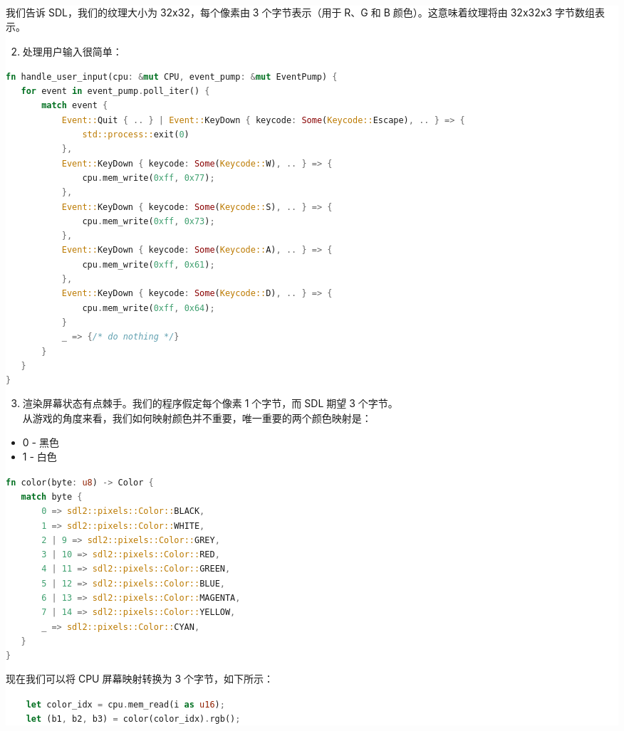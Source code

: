 我们告诉 SDL，我们的纹理大小为 32x32，每个像素由 3 个字节表示（用于 R、G 和 B 颜色）。这意味着纹理将由 32x32x3 字节数组表示。

2) 处理用户输入很简单：

```rust
fn handle_user_input(cpu: &mut CPU, event_pump: &mut EventPump) {
   for event in event_pump.poll_iter() {
       match event {
           Event::Quit { .. } | Event::KeyDown { keycode: Some(Keycode::Escape), .. } => {
               std::process::exit(0)
           },
           Event::KeyDown { keycode: Some(Keycode::W), .. } => {
               cpu.mem_write(0xff, 0x77);
           },
           Event::KeyDown { keycode: Some(Keycode::S), .. } => {
               cpu.mem_write(0xff, 0x73);
           },
           Event::KeyDown { keycode: Some(Keycode::A), .. } => {
               cpu.mem_write(0xff, 0x61);
           },
           Event::KeyDown { keycode: Some(Keycode::D), .. } => {
               cpu.mem_write(0xff, 0x64);
           }
           _ => {/* do nothing */}
       }
   }
}
```

3) 渲染屏幕状态有点棘手。我们的程序假定每个像素 1 个字节，而 SDL 期望 3 个字节。
<br/>从游戏的角度来看，我们如何映射颜色并不重要，唯一重要的两个颜色映射是：
* 0 - 黑色
* 1 - 白色

```rust
fn color(byte: u8) -> Color {
   match byte {
       0 => sdl2::pixels::Color::BLACK,
       1 => sdl2::pixels::Color::WHITE,
       2 | 9 => sdl2::pixels::Color::GREY,
       3 | 10 => sdl2::pixels::Color::RED,
       4 | 11 => sdl2::pixels::Color::GREEN,
       5 | 12 => sdl2::pixels::Color::BLUE,
       6 | 13 => sdl2::pixels::Color::MAGENTA,
       7 | 14 => sdl2::pixels::Color::YELLOW,
       _ => sdl2::pixels::Color::CYAN,
   }
}
```

现在我们可以将 CPU 屏幕映射转换为 3 个字节，如下所示：

```rust
    let color_idx = cpu.mem_read(i as u16);
    let (b1, b2, b3) = color(color_idx).rgb();
```
